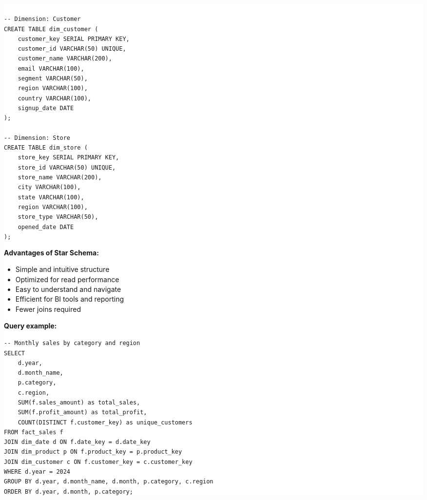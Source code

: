 ```

-- Dimension: Customer
CREATE TABLE dim_customer (
    customer_key SERIAL PRIMARY KEY,
    customer_id VARCHAR(50) UNIQUE,
    customer_name VARCHAR(200),
    email VARCHAR(100),
    segment VARCHAR(50),
    region VARCHAR(100),
    country VARCHAR(100),
    signup_date DATE
);

-- Dimension: Store
CREATE TABLE dim_store (
    store_key SERIAL PRIMARY KEY,
    store_id VARCHAR(50) UNIQUE,
    store_name VARCHAR(200),
    city VARCHAR(100),
    state VARCHAR(100),
    region VARCHAR(100),
    store_type VARCHAR(50),
    opened_date DATE
);
```

**Advantages of Star Schema:**
- Simple and intuitive structure
- Optimized for read performance
- Easy to understand and navigate
- Efficient for BI tools and reporting
- Fewer joins required

**Query example:**
```
-- Monthly sales by category and region
SELECT 
    d.year,
    d.month_name,
    p.category,
    c.region,
    SUM(f.sales_amount) as total_sales,
    SUM(f.profit_amount) as total_profit,
    COUNT(DISTINCT f.customer_key) as unique_customers
FROM fact_sales f
JOIN dim_date d ON f.date_key = d.date_key
JOIN dim_product p ON f.product_key = p.product_key
JOIN dim_customer c ON f.customer_key = c.customer_key
WHERE d.year = 2024
GROUP BY d.year, d.month_name, d.month, p.category, c.region
ORDER BY d.year, d.month, p.category;
```
